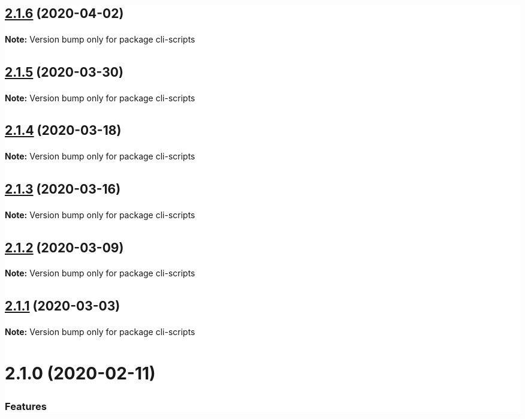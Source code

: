 



## [2.1.6](https://github.com/ionic-team/ionic-cli/compare/cli-scripts@2.1.5...cli-scripts@2.1.6) (2020-04-02)

**Note:** Version bump only for package cli-scripts





## [2.1.5](https://github.com/ionic-team/ionic-cli/compare/cli-scripts@2.1.4...cli-scripts@2.1.5) (2020-03-30)

**Note:** Version bump only for package cli-scripts





## [2.1.4](https://github.com/ionic-team/ionic-cli/compare/cli-scripts@2.1.3...cli-scripts@2.1.4) (2020-03-18)

**Note:** Version bump only for package cli-scripts





## [2.1.3](https://github.com/ionic-team/ionic-cli/compare/cli-scripts@2.1.2...cli-scripts@2.1.3) (2020-03-16)

**Note:** Version bump only for package cli-scripts





## [2.1.2](https://github.com/ionic-team/ionic-cli/compare/cli-scripts@2.1.1...cli-scripts@2.1.2) (2020-03-09)

**Note:** Version bump only for package cli-scripts





## [2.1.1](https://github.com/ionic-team/ionic-cli/compare/cli-scripts@2.1.0...cli-scripts@2.1.1) (2020-03-03)

**Note:** Version bump only for package cli-scripts





# 2.1.0 (2020-02-11)


### Features
